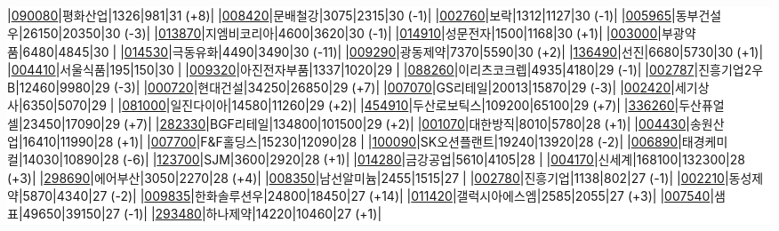 |[090080](https://finance.daum.net/quotes/A090080)|평화산업|1326|981|31 (+8)|
|[008420](https://finance.daum.net/quotes/A008420)|문배철강|3075|2315|30 (-1)|
|[002760](https://finance.daum.net/quotes/A002760)|보락|1312|1127|30 (-1)|
|[005965](https://finance.daum.net/quotes/A005965)|동부건설우|26150|20350|30 (-3)|
|[013870](https://finance.daum.net/quotes/A013870)|지엠비코리아|4600|3620|30 (-1)|
|[014910](https://finance.daum.net/quotes/A014910)|성문전자|1500|1168|30 (+1)|
|[003000](https://finance.daum.net/quotes/A003000)|부광약품|6480|4845|30 |
|[014530](https://finance.daum.net/quotes/A014530)|극동유화|4490|3490|30 (-11)|
|[009290](https://finance.daum.net/quotes/A009290)|광동제약|7370|5590|30 (+2)|
|[136490](https://finance.daum.net/quotes/A136490)|선진|6680|5730|30 (+1)|
|[004410](https://finance.daum.net/quotes/A004410)|서울식품|195|150|30 |
|[009320](https://finance.daum.net/quotes/A009320)|아진전자부품|1337|1020|29 |
|[088260](https://finance.daum.net/quotes/A088260)|이리츠코크렙|4935|4180|29 (-1)|
|[002787](https://finance.daum.net/quotes/A002787)|진흥기업2우B|12460|9980|29 (-3)|
|[000720](https://finance.daum.net/quotes/A000720)|현대건설|34250|26850|29 (+7)|
|[007070](https://finance.daum.net/quotes/A007070)|GS리테일|20013|15870|29 (-3)|
|[002420](https://finance.daum.net/quotes/A002420)|세기상사|6350|5070|29 |
|[081000](https://finance.daum.net/quotes/A081000)|일진다이아|14580|11260|29 (+2)|
|[454910](https://finance.daum.net/quotes/A454910)|두산로보틱스|109200|65100|29 (+7)|
|[336260](https://finance.daum.net/quotes/A336260)|두산퓨얼셀|23450|17090|29 (+7)|
|[282330](https://finance.daum.net/quotes/A282330)|BGF리테일|134800|101500|29 (+2)|
|[001070](https://finance.daum.net/quotes/A001070)|대한방직|8010|5780|28 (+1)|
|[004430](https://finance.daum.net/quotes/A004430)|송원산업|16410|11990|28 (+1)|
|[007700](https://finance.daum.net/quotes/A007700)|F&F홀딩스|15230|12090|28 |
|[100090](https://finance.daum.net/quotes/A100090)|SK오션플랜트|19240|13920|28 (-2)|
|[006890](https://finance.daum.net/quotes/A006890)|태경케미컬|14030|10890|28 (-6)|
|[123700](https://finance.daum.net/quotes/A123700)|SJM|3600|2920|28 (+1)|
|[014280](https://finance.daum.net/quotes/A014280)|금강공업|5610|4105|28 |
|[004170](https://finance.daum.net/quotes/A004170)|신세계|168100|132300|28 (+3)|
|[298690](https://finance.daum.net/quotes/A298690)|에어부산|3050|2270|28 (+4)|
|[008350](https://finance.daum.net/quotes/A008350)|남선알미늄|2455|1515|27 |
|[002780](https://finance.daum.net/quotes/A002780)|진흥기업|1138|802|27 (-1)|
|[002210](https://finance.daum.net/quotes/A002210)|동성제약|5870|4340|27 (-2)|
|[009835](https://finance.daum.net/quotes/A009835)|한화솔루션우|24800|18450|27 (+14)|
|[011420](https://finance.daum.net/quotes/A011420)|갤럭시아에스엠|2585|2055|27 (+3)|
|[007540](https://finance.daum.net/quotes/A007540)|샘표|49650|39150|27 (-1)|
|[293480](https://finance.daum.net/quotes/A293480)|하나제약|14220|10460|27 (+1)|